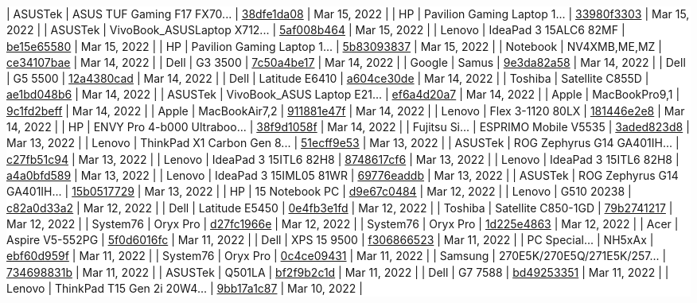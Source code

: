 | ASUSTek       | ASUS TUF Gaming F17 FX70... | [38dfe1da08](https://linux-hardware.org/?probe=38dfe1da08) | Mar 15, 2022 |
| HP            | Pavilion Gaming Laptop 1... | [33980f3303](https://linux-hardware.org/?probe=33980f3303) | Mar 15, 2022 |
| ASUSTek       | VivoBook_ASUSLaptop X712... | [5af008b464](https://linux-hardware.org/?probe=5af008b464) | Mar 15, 2022 |
| Lenovo        | IdeaPad 3 15ALC6 82MF       | [be15e65580](https://linux-hardware.org/?probe=be15e65580) | Mar 15, 2022 |
| HP            | Pavilion Gaming Laptop 1... | [5b83093837](https://linux-hardware.org/?probe=5b83093837) | Mar 15, 2022 |
| Notebook      | NV4XMB,ME,MZ                | [ce34107bae](https://linux-hardware.org/?probe=ce34107bae) | Mar 14, 2022 |
| Dell          | G3 3500                     | [7c50a4be17](https://linux-hardware.org/?probe=7c50a4be17) | Mar 14, 2022 |
| Google        | Samus                       | [9e3da82a58](https://linux-hardware.org/?probe=9e3da82a58) | Mar 14, 2022 |
| Dell          | G5 5500                     | [12a4380cad](https://linux-hardware.org/?probe=12a4380cad) | Mar 14, 2022 |
| Dell          | Latitude E6410              | [a604ce30de](https://linux-hardware.org/?probe=a604ce30de) | Mar 14, 2022 |
| Toshiba       | Satellite C855D             | [ae1bd048b6](https://linux-hardware.org/?probe=ae1bd048b6) | Mar 14, 2022 |
| ASUSTek       | VivoBook_ASUS Laptop E21... | [ef6a4d20a7](https://linux-hardware.org/?probe=ef6a4d20a7) | Mar 14, 2022 |
| Apple         | MacBookPro9,1               | [9c1fd2beff](https://linux-hardware.org/?probe=9c1fd2beff) | Mar 14, 2022 |
| Apple         | MacBookAir7,2               | [911881e47f](https://linux-hardware.org/?probe=911881e47f) | Mar 14, 2022 |
| Lenovo        | Flex 3-1120 80LX            | [181446e2e8](https://linux-hardware.org/?probe=181446e2e8) | Mar 14, 2022 |
| HP            | ENVY Pro 4-b000 Ultraboo... | [38f9d1058f](https://linux-hardware.org/?probe=38f9d1058f) | Mar 14, 2022 |
| Fujitsu Si... | ESPRIMO Mobile V5535        | [3aded823d8](https://linux-hardware.org/?probe=3aded823d8) | Mar 13, 2022 |
| Lenovo        | ThinkPad X1 Carbon Gen 8... | [51ecff9e53](https://linux-hardware.org/?probe=51ecff9e53) | Mar 13, 2022 |
| ASUSTek       | ROG Zephyrus G14 GA401IH... | [c27fb51c94](https://linux-hardware.org/?probe=c27fb51c94) | Mar 13, 2022 |
| Lenovo        | IdeaPad 3 15ITL6 82H8       | [8748617cf6](https://linux-hardware.org/?probe=8748617cf6) | Mar 13, 2022 |
| Lenovo        | IdeaPad 3 15ITL6 82H8       | [a4a0bfd589](https://linux-hardware.org/?probe=a4a0bfd589) | Mar 13, 2022 |
| Lenovo        | IdeaPad 3 15IML05 81WR      | [69776eaddb](https://linux-hardware.org/?probe=69776eaddb) | Mar 13, 2022 |
| ASUSTek       | ROG Zephyrus G14 GA401IH... | [15b0517729](https://linux-hardware.org/?probe=15b0517729) | Mar 13, 2022 |
| HP            | 15 Notebook PC              | [d9e67c0484](https://linux-hardware.org/?probe=d9e67c0484) | Mar 12, 2022 |
| Lenovo        | G510 20238                  | [c82a0d33a2](https://linux-hardware.org/?probe=c82a0d33a2) | Mar 12, 2022 |
| Dell          | Latitude E5450              | [0e4fb3e1fd](https://linux-hardware.org/?probe=0e4fb3e1fd) | Mar 12, 2022 |
| Toshiba       | Satellite C850-1GD          | [79b2741217](https://linux-hardware.org/?probe=79b2741217) | Mar 12, 2022 |
| System76      | Oryx Pro                    | [d27fc1966e](https://linux-hardware.org/?probe=d27fc1966e) | Mar 12, 2022 |
| System76      | Oryx Pro                    | [1d225e4863](https://linux-hardware.org/?probe=1d225e4863) | Mar 12, 2022 |
| Acer          | Aspire V5-552PG             | [5f0d6016fc](https://linux-hardware.org/?probe=5f0d6016fc) | Mar 11, 2022 |
| Dell          | XPS 15 9500                 | [f306866523](https://linux-hardware.org/?probe=f306866523) | Mar 11, 2022 |
| PC Special... | NH5xAx                      | [ebf60d959f](https://linux-hardware.org/?probe=ebf60d959f) | Mar 11, 2022 |
| System76      | Oryx Pro                    | [0c4ce09431](https://linux-hardware.org/?probe=0c4ce09431) | Mar 11, 2022 |
| Samsung       | 270E5K/270E5Q/271E5K/257... | [734698831b](https://linux-hardware.org/?probe=734698831b) | Mar 11, 2022 |
| ASUSTek       | Q501LA                      | [bf2f9b2c1d](https://linux-hardware.org/?probe=bf2f9b2c1d) | Mar 11, 2022 |
| Dell          | G7 7588                     | [bd49253351](https://linux-hardware.org/?probe=bd49253351) | Mar 11, 2022 |
| Lenovo        | ThinkPad T15 Gen 2i 20W4... | [9bb17a1c87](https://linux-hardware.org/?probe=9bb17a1c87) | Mar 10, 2022 |